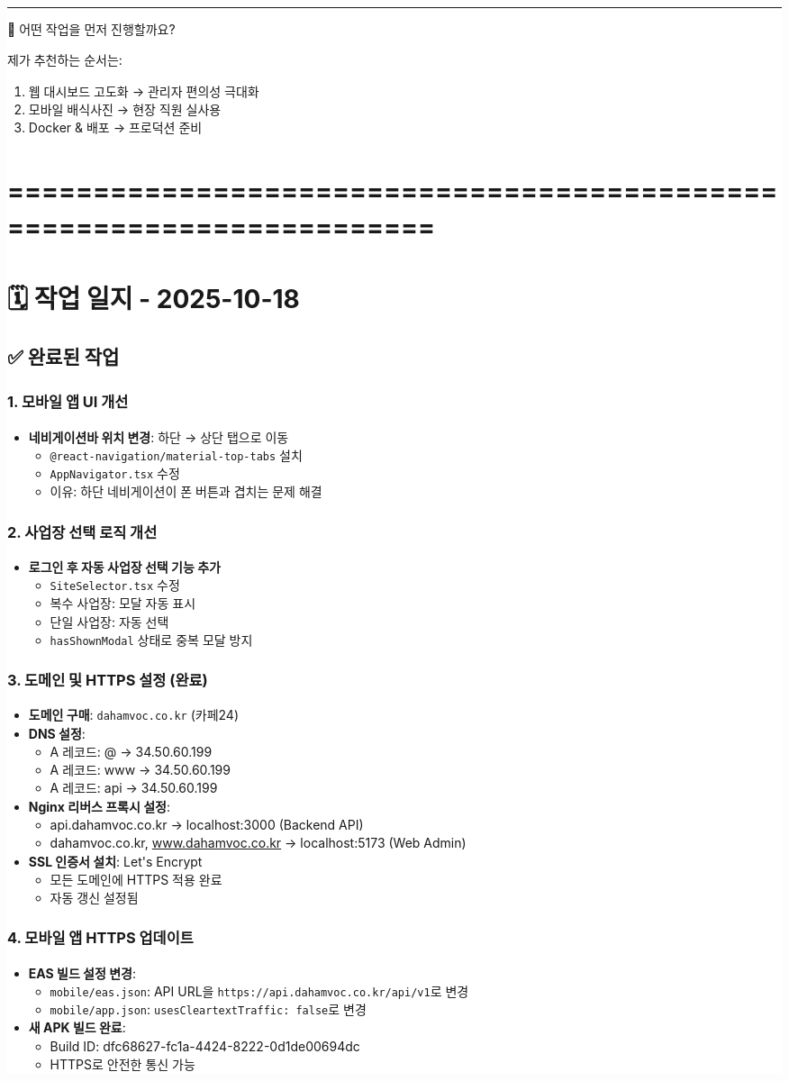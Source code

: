   ---
  🤔 어떤 작업을 먼저 진행할까요?

  제가 추천하는 순서는:

  1. 웹 대시보드 고도화 → 관리자 편의성 극대화
  2. 모바일 배식사진 → 현장 직원 실사용
  3. Docker & 배포 → 프로덕션 준비

======================================================================
======================================================================

# 🗓️ 작업 일지 - 2025-10-18

## ✅ 완료된 작업

### 1. 모바일 앱 UI 개선
- **네비게이션바 위치 변경**: 하단 → 상단 탭으로 이동
  - `@react-navigation/material-top-tabs` 설치
  - `AppNavigator.tsx` 수정
  - 이유: 하단 네비게이션이 폰 버튼과 겹치는 문제 해결

### 2. 사업장 선택 로직 개선
- **로그인 후 자동 사업장 선택 기능 추가**
  - `SiteSelector.tsx` 수정
  - 복수 사업장: 모달 자동 표시
  - 단일 사업장: 자동 선택
  - `hasShownModal` 상태로 중복 모달 방지

### 3. 도메인 및 HTTPS 설정 (완료)
- **도메인 구매**: `dahamvoc.co.kr` (카페24)
- **DNS 설정**:
  - A 레코드: @ → 34.50.60.199
  - A 레코드: www → 34.50.60.199
  - A 레코드: api → 34.50.60.199
- **Nginx 리버스 프록시 설정**:
  - api.dahamvoc.co.kr → localhost:3000 (Backend API)
  - dahamvoc.co.kr, www.dahamvoc.co.kr → localhost:5173 (Web Admin)
- **SSL 인증서 설치**: Let's Encrypt
  - 모든 도메인에 HTTPS 적용 완료
  - 자동 갱신 설정됨

### 4. 모바일 앱 HTTPS 업데이트
- **EAS 빌드 설정 변경**:
  - `mobile/eas.json`: API URL을 `https://api.dahamvoc.co.kr/api/v1`로 변경
  - `mobile/app.json`: `usesCleartextTraffic: false`로 변경
- **새 APK 빌드 완료**:
  - Build ID: dfc68627-fc1a-4424-8222-0d1de00694dc
  - HTTPS로 안전한 통신 가능
